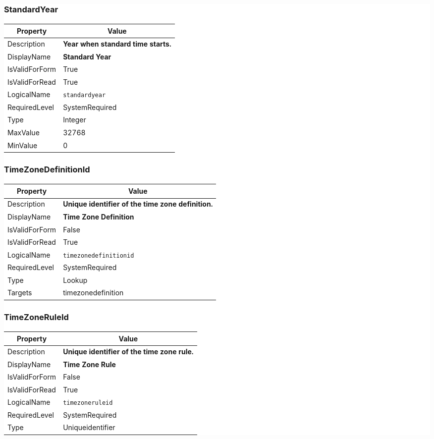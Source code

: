 ### <a name="BKMK_StandardYear"></a> StandardYear

|Property|Value|
|---|---|
|Description|**Year when standard time starts.**|
|DisplayName|**Standard Year**|
|IsValidForForm|True|
|IsValidForRead|True|
|LogicalName|`standardyear`|
|RequiredLevel|SystemRequired|
|Type|Integer|
|MaxValue|32768|
|MinValue|0|

### <a name="BKMK_TimeZoneDefinitionId"></a> TimeZoneDefinitionId

|Property|Value|
|---|---|
|Description|**Unique identifier of the time zone definition.**|
|DisplayName|**Time Zone Definition**|
|IsValidForForm|False|
|IsValidForRead|True|
|LogicalName|`timezonedefinitionid`|
|RequiredLevel|SystemRequired|
|Type|Lookup|
|Targets|timezonedefinition|

### <a name="BKMK_TimeZoneRuleId"></a> TimeZoneRuleId

|Property|Value|
|---|---|
|Description|**Unique identifier of the time zone rule.**|
|DisplayName|**Time Zone Rule**|
|IsValidForForm|False|
|IsValidForRead|True|
|LogicalName|`timezoneruleid`|
|RequiredLevel|SystemRequired|
|Type|Uniqueidentifier|
